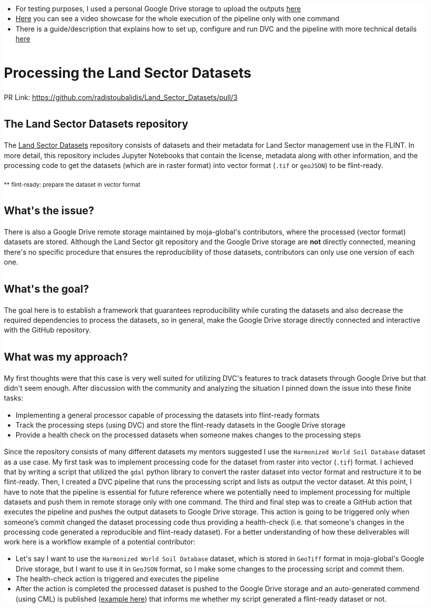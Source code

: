 - For testing purposes, I used a personal Google Drive storage to upload the outputs [here](https://drive.google.com/drive/folders/1Q91hL8B4sv6CrC2rqPQWKDDXFaaFjXx3?usp=sharing)
- [Here](https://drive.google.com/file/d/14yS4d7IXVUto8MmrEQ8y9fv-58e_jVCT/view?usp=sharing) you can see a video showcase for the whole execution of the pipeline only with one command
- There is a guide/description that explains how to set up, configure and run DVC and the pipeline with more technical details [here](https://github.com/radistoubalidis/GCBM.Colombia/blob/add_pipeline/pipeline.md)

# Processing the Land Sector Datasets
PR Link: https://github.com/radistoubalidis/Land_Sector_Datasets/pull/3
## The Land Sector Datasets repository
The [Land Sector Datasets](https://github.com/moja-global/Land_Sector_Datasets) repository consists of datasets and their metadata for Land Sector management use in the FLINT. In more detail, this repository includes Jupyter Notebooks that contain the license, metadata along with other information, and the processing code to get the datasets (which are in raster format) into vector format (`.tif` or `geoJSON`) to be flint-ready.

<sub>** flint-ready: prepare the dataset in vector format</sub>

## What's the issue?
There is also a Google Drive remote storage maintained by moja-global's contributors, where the processed (vector format) datasets are stored. Although the Land Sector git repository and the Google Drive storage are **not** directly connected, meaning there's no specific procedure that ensures the reproducibility of those datasets, contributors can only use one version of each one.
## What's the goal?
The goal here is to establish a framework that guarantees reproducibility while curating the datasets and also decrease the required dependencies to process the datasets, so in general, make the Google Drive storage directly connected and interactive with the GitHub repository.

## What was my approach?
My first thoughts were that this case is very well suited for utilizing DVC's features to track datasets through Google Drive but that didn't seem enough. After discussion with the community and analyzing the situation I pinned down the issue into these finite tasks:
- Implementing a general processor capable of processing the datasets into flint-ready formats
- Track the processing steps (using DVC) and store the flint-ready datasets in the Google Drive storage
- Provide a health check on the processed datasets when someone makes changes to the processing steps
    
Since the repository consists of many different datasets my mentors suggested I use the `Harmonized World Soil Database` dataset as a use case. My first task was to implement processing code for the dataset from raster into vector (`.tif`) format. I achieved that by writing a script that utilized the `gdal` python library to convert the raster dataset into vector format and restructure it to be flint-ready. Then, I created a DVC pipeline that runs the processing script and lists as output the vector dataset. At this point, I have to note that the pipeline is essential for future reference where we potentially need to implement processing for multiple datasets and push them in remote storage only with one command. The third and final step was to create a GitHub action that executes the pipeline and pushes the output datasets to Google Drive storage. This action is going to be triggered only when someone’s commit changed the dataset processing code thus providing a health-check (i.e. that someone's changes in the processing code generated a reproducible and flint-ready dataset). For a better understanding of how these deliverables will work here is a workflow example of a potential contributor:
- Let's say I want to use the `Harmonized World Soil Database` dataset, which is stored in `GeoTiff` format in moja-global's Google Drive storage, but I want to use it in `GeoJSON` format, so I make some changes to the processing script and commit them.
- The health-check action is triggered and executes the pipeline
- After the action is completed the processed dataset is pushed to the Google Drive storage and an auto-generated commend (using CML) is published ([example here](https://github.com/radistoubalidis/Land_Sector_Datasets/commit/a56893a9a253595813a37f6751f445b220aa977e#commitcomment-80738864)) that informs me whether my script generated a flint-ready dataset or not.